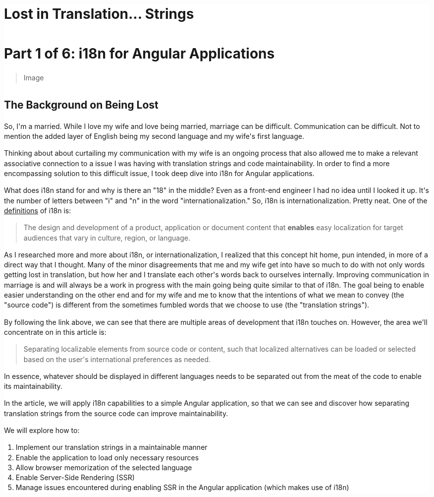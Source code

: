 # Lost in Translation... Strings
# Part 1 of 6: i18n for Angular Applications

> Image

## The Background on Being Lost

So, I'm a married. While I love my wife and love being married, marriage can be difficult. Communication can be difficult. Not to mention the added layer of English being my second language and my wife's first language. 

Thinking about about curtailing my communication with my wife is an ongoing process that also allowed me to make a relevant associative connection to a issue I was having with translation strings and code maintainability. In order to find a more encompassing solution to this difficult issue, I took deep dive into i18n for Angular applications. 

What does i18n stand for and why is there an "18" in the middle? Even as a front-end engineer I had no idea until I looked it up. It's the number of letters between "i" and "n" in the word "internationalization." So, i18n is internationalization. Pretty neat. One of the [definitions](https://medium.com/r/?url=https%3A%2F%2Fwww.w3.org%2FInternational%2Fquestions%2Fqa-i18n) of i18n is:

> The design and development of a product, application or document content that **enables** easy localization for target audiences that vary in culture, region, or language.

As I researched more and more about i18n, or internationalization, I realized that this concept hit home, pun intended, in more of a direct way that I thought. Many of the minor disagreements that me and my wife get into have so much to do with not only words getting lost in translation, but how her and I translate each other's words back to ourselves internally. Improving communication in marriage is and will always be a work in progress with the main going being quite similar to that of i18n. The goal being to enable easier understanding on the other end and for my wife and me to know that the intentions of what we mean to convey (the "source code") is different from the sometimes fumbled words that we choose to use (the "translation strings"). 

By following the link above, we can see that there are multiple areas of development that i18n touches on. However, the area we'll concentrate on in this article is:

> Separating localizable elements from source code or content, such that localized alternatives can be loaded or selected based on the user's international preferences as needed.

In essence, whatever should be displayed in different languages needs to be separated out from the meat of the code to enable its maintainability.

In the article, we will apply i18n capabilities to a simple Angular application, so that we can see and discover how separating translation strings from the source code can improve maintainability. 

We will explore how to:

1. Implement our translation strings in a maintainable manner
2. Enable the application to load only necessary resources
3. Allow browser memorization of the selected language
4. Enable Server-Side Rendering (SSR)
5. Manage issues encountered during enabling SSR in the Angular application (which makes use of i18n)

